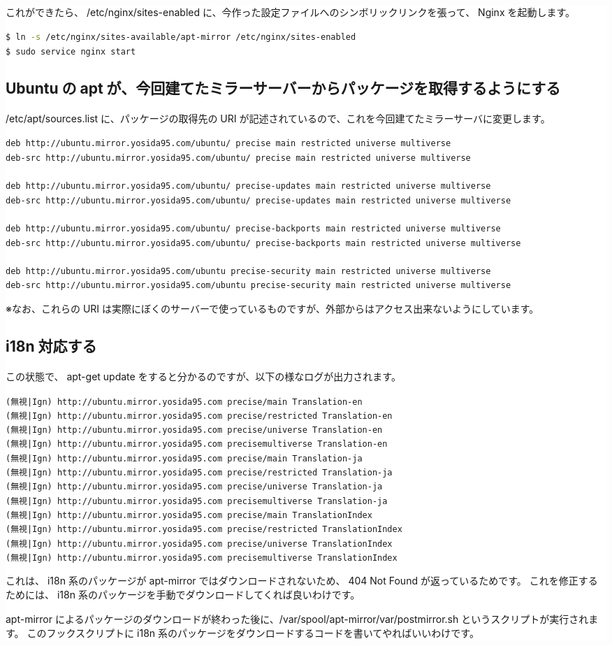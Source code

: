 これができたら、 /etc/nginx/sites-enabled に、今作った設定ファイルへのシンボリックリンクを張って、 Nginx を起動します。

```sh
$ ln -s /etc/nginx/sites-available/apt-mirror /etc/nginx/sites-enabled
$ sudo service nginx start
```

## Ubuntu の apt が、今回建てたミラーサーバーからパッケージを取得するようにする

/etc/apt/sources.list に、パッケージの取得先の URI が記述されているので、これを今回建てたミラーサーバに変更します。

```plain
deb http://ubuntu.mirror.yosida95.com/ubuntu/ precise main restricted universe multiverse
deb-src http://ubuntu.mirror.yosida95.com/ubuntu/ precise main restricted universe multiverse

deb http://ubuntu.mirror.yosida95.com/ubuntu/ precise-updates main restricted universe multiverse
deb-src http://ubuntu.mirror.yosida95.com/ubuntu/ precise-updates main restricted universe multiverse

deb http://ubuntu.mirror.yosida95.com/ubuntu/ precise-backports main restricted universe multiverse
deb-src http://ubuntu.mirror.yosida95.com/ubuntu/ precise-backports main restricted universe multiverse

deb http://ubuntu.mirror.yosida95.com/ubuntu precise-security main restricted universe multiverse
deb-src http://ubuntu.mirror.yosida95.com/ubuntu precise-security main restricted universe multiverse
```

※なお、これらの URI は実際にぼくのサーバーで使っているものですが、外部からはアクセス出来ないようにしています。

## i18n 対応する

この状態で、 apt-get update をすると分かるのですが、以下の様なログが出力されます。

```plain
(無視|Ign) http://ubuntu.mirror.yosida95.com precise/main Translation-en
(無視|Ign) http://ubuntu.mirror.yosida95.com precise/restricted Translation-en
(無視|Ign) http://ubuntu.mirror.yosida95.com precise/universe Translation-en
(無視|Ign) http://ubuntu.mirror.yosida95.com precisemultiverse Translation-en
(無視|Ign) http://ubuntu.mirror.yosida95.com precise/main Translation-ja
(無視|Ign) http://ubuntu.mirror.yosida95.com precise/restricted Translation-ja
(無視|Ign) http://ubuntu.mirror.yosida95.com precise/universe Translation-ja
(無視|Ign) http://ubuntu.mirror.yosida95.com precisemultiverse Translation-ja
(無視|Ign) http://ubuntu.mirror.yosida95.com precise/main TranslationIndex
(無視|Ign) http://ubuntu.mirror.yosida95.com precise/restricted TranslationIndex
(無視|Ign) http://ubuntu.mirror.yosida95.com precise/universe TranslationIndex
(無視|Ign) http://ubuntu.mirror.yosida95.com precisemultiverse TranslationIndex
```

これは、 i18n 系のパッケージが apt-mirror ではダウンロードされないため、 404 Not Found が返っているためです。
これを修正するためには、 i18n 系のパッケージを手動でダウンロードしてくれば良いわけです。

apt-mirror によるパッケージのダウンロードが終わった後に、/var/spool/apt-mirror/var/postmirror.sh というスクリプトが実行されます。
このフックスクリプトに i18n 系のパッケージをダウンロードするコードを書いてやればいいわけです。
